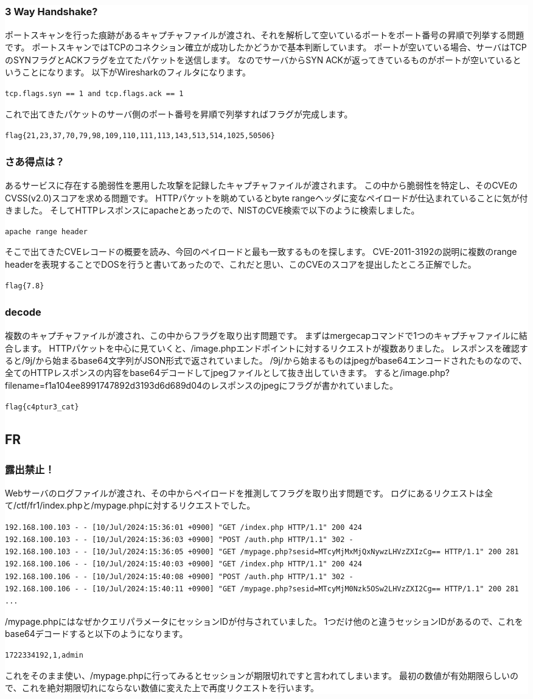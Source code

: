 ### 3 Way Handshake?

ポートスキャンを行った痕跡があるキャプチャファイルが渡され、それを解析して空いているポートをポート番号の昇順で列挙する問題です。
ポートスキャンではTCPのコネクション確立が成功したかどうかで基本判断しています。
ポートが空いている場合、サーバはTCPのSYNフラグとACKフラグを立てたパケットを送信します。
なのでサーバからSYN ACKが返ってきているものがポートが空いているということになります。
以下がWiresharkのフィルタになります。
```
tcp.flags.syn == 1 and tcp.flags.ack == 1
```
これで出てきたパケットのサーバ側のポート番号を昇順で列挙すればフラグが完成します。
```
flag{21,23,37,70,79,98,109,110,111,113,143,513,514,1025,50506}
```

### さあ得点は？

あるサービスに存在する脆弱性を悪用した攻撃を記録したキャプチャファイルが渡されます。
この中から脆弱性を特定し、そのCVEのCVSS(v2.0)スコアを求める問題です。
HTTPパケットを眺めているとbyte rangeヘッダに変なペイロードが仕込まれていることに気が付きました。
そしてHTTPレスポンスにapacheとあったので、NISTのCVE検索で以下のように検索しました。
```
apache range header
```
そこで出てきたCVEレコードの概要を読み、今回のペイロードと最も一致するものを探します。
CVE-2011-3192の説明に複数のrange headerを表現することでDOSを行うと書いてあったので、これだと思い、このCVEのスコアを提出したところ正解でした。
```
flag{7.8}
```

### decode

複数のキャプチャファイルが渡され、この中からフラグを取り出す問題です。
まずはmergecapコマンドで1つのキャプチャファイルに結合します。
HTTPパケットを中心に見ていくと、/image.phpエンドポイントに対するリクエストが複数ありました。
レスポンスを確認すると/9j/から始まるbase64文字列がJSON形式で返されていました。
/9j/から始まるものはjpegがbase64エンコードされたものなので、全てのHTTPレスポンスの内容をbase64デコードしてjpegファイルとして抜き出していきます。
すると/image.php?filename=f1a104ee8991747892d3193d6d689d04のレスポンスのjpegにフラグが書かれていました。
```
flag{c4ptur3_cat}
```

## FR

### 露出禁止！

Webサーバのログファイルが渡され、その中からペイロードを推測してフラグを取り出す問題です。
ログにあるリクエストは全て/ctf/fr1/index.phpと/mypage.phpに対するリクエストでした。
```
192.168.100.103 - - [10/Jul/2024:15:36:01 +0900] "GET /index.php HTTP/1.1" 200 424
192.168.100.103 - - [10/Jul/2024:15:36:03 +0900] "POST /auth.php HTTP/1.1" 302 -
192.168.100.103 - - [10/Jul/2024:15:36:05 +0900] "GET /mypage.php?sesid=MTcyMjMxMjQxNywzLHVzZXIzCg== HTTP/1.1" 200 281
192.168.100.106 - - [10/Jul/2024:15:40:03 +0900] "GET /index.php HTTP/1.1" 200 424
192.168.100.106 - - [10/Jul/2024:15:40:08 +0900] "POST /auth.php HTTP/1.1" 302 -
192.168.100.106 - - [10/Jul/2024:15:40:11 +0900] "GET /mypage.php?sesid=MTcyMjM0Nzk5OSw2LHVzZXI2Cg== HTTP/1.1" 200 281
...
```
/mypage.phpにはなぜかクエリパラメータにセッションIDが付与されていました。
1つだけ他のと違うセッションIDがあるので、これをbase64デコードすると以下のようになります。
```
1722334192,1,admin
```
これをそのまま使い、/mypage.phpに行ってみるとセッションが期限切れですと言われてしまいます。
最初の数値が有効期限らしいので、これを絶対期限切れにならない数値に変えた上で再度リクエストを行います。